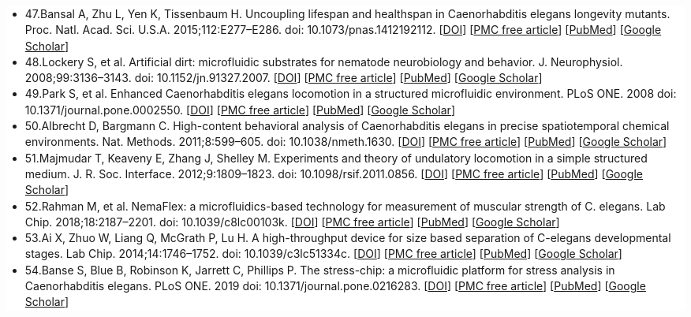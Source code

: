 *   47.Bansal A, Zhu L, Yen K, Tissenbaum H. Uncoupling lifespan and healthspan in Caenorhabditis elegans longevity mutants. Proc. Natl. Acad. Sci. U.S.A. 2015;112:E277–E286. doi: 10.1073/pnas.1412192112. \[[DOI](https://doi.org/10.1073/pnas.1412192112)\] \[[PMC free article](https://www.ncbi.nlm.nih.gov/articles/PMC4311797/)\] \[[PubMed](https://pubmed.ncbi.nlm.nih.gov/25561524/)\] \[[Google Scholar](https://scholar.google.com/scholar_lookup?journal=Proc.%20Natl.%20Acad.%20Sci.%20U.S.A.&title=Uncoupling%20lifespan%20and%20healthspan%20in%20Caenorhabditis%20elegans%20longevity%20mutants&author=A%20Bansal&author=L%20Zhu&author=K%20Yen&author=H%20Tissenbaum&volume=112&publication_year=2015&pages=E277-E286&pmid=25561524&doi=10.1073/pnas.1412192112&)\]
*   48.Lockery S, et al. Artificial dirt: microfluidic substrates for nematode neurobiology and behavior. J. Neurophysiol. 2008;99:3136–3143. doi: 10.1152/jn.91327.2007. \[[DOI](https://doi.org/10.1152/jn.91327.2007)\] \[[PMC free article](https://www.ncbi.nlm.nih.gov/articles/PMC2693186/)\] \[[PubMed](https://pubmed.ncbi.nlm.nih.gov/18337372/)\] \[[Google Scholar](https://scholar.google.com/scholar_lookup?journal=J.%20Neurophysiol.&title=Artificial%20dirt:%20microfluidic%20substrates%20for%20nematode%20neurobiology%20and%20behavior&author=S%20Lockery&volume=99&publication_year=2008&pages=3136-3143&pmid=18337372&doi=10.1152/jn.91327.2007&)\]
*   49.Park S, et al. Enhanced Caenorhabditis elegans locomotion in a structured microfluidic environment. PLoS ONE. 2008 doi: 10.1371/journal.pone.0002550. \[[DOI](https://doi.org/10.1371/journal.pone.0002550)\] \[[PMC free article](https://www.ncbi.nlm.nih.gov/articles/PMC2430527/)\] \[[PubMed](https://pubmed.ncbi.nlm.nih.gov/18575618/)\] \[[Google Scholar](https://scholar.google.com/scholar_lookup?journal=PLoS%20ONE&title=Enhanced%20Caenorhabditis%20elegans%20locomotion%20in%20a%20structured%20microfluidic%20environment&author=S%20Park&publication_year=2008&pmid=18575618&doi=10.1371/journal.pone.0002550&)\]
*   50.Albrecht D, Bargmann C. High-content behavioral analysis of Caenorhabditis elegans in precise spatiotemporal chemical environments. Nat. Methods. 2011;8:599–605. doi: 10.1038/nmeth.1630. \[[DOI](https://doi.org/10.1038/nmeth.1630)\] \[[PMC free article](https://www.ncbi.nlm.nih.gov/articles/PMC3152576/)\] \[[PubMed](https://pubmed.ncbi.nlm.nih.gov/21666667/)\] \[[Google Scholar](https://scholar.google.com/scholar_lookup?journal=Nat.%20Methods&title=High-content%20behavioral%20analysis%20of%20Caenorhabditis%20elegans%20in%20precise%20spatiotemporal%20chemical%20environments&author=D%20Albrecht&author=C%20Bargmann&volume=8&publication_year=2011&pages=599-605&pmid=21666667&doi=10.1038/nmeth.1630&)\]
*   51.Majmudar T, Keaveny E, Zhang J, Shelley M. Experiments and theory of undulatory locomotion in a simple structured medium. J. R. Soc. Interface. 2012;9:1809–1823. doi: 10.1098/rsif.2011.0856. \[[DOI](https://doi.org/10.1098/rsif.2011.0856)\] \[[PMC free article](https://www.ncbi.nlm.nih.gov/articles/PMC3385758/)\] \[[PubMed](https://pubmed.ncbi.nlm.nih.gov/22319110/)\] \[[Google Scholar](https://scholar.google.com/scholar_lookup?journal=J.%20R.%20Soc.%20Interface&title=Experiments%20and%20theory%20of%20undulatory%20locomotion%20in%20a%20simple%20structured%20medium&author=T%20Majmudar&author=E%20Keaveny&author=J%20Zhang&author=M%20Shelley&volume=9&publication_year=2012&pages=1809-1823&pmid=22319110&doi=10.1098/rsif.2011.0856&)\]
*   52.Rahman M, et al. NemaFlex: a microfluidics-based technology for measurement of muscular strength of C. elegans. Lab Chip. 2018;18:2187–2201. doi: 10.1039/c8lc00103k. \[[DOI](https://doi.org/10.1039/c8lc00103k)\] \[[PMC free article](https://www.ncbi.nlm.nih.gov/articles/PMC6057834/)\] \[[PubMed](https://pubmed.ncbi.nlm.nih.gov/29892747/)\] \[[Google Scholar](https://scholar.google.com/scholar_lookup?journal=Lab%20Chip&title=NemaFlex:%20a%20microfluidics-based%20technology%20for%20measurement%20of%20muscular%20strength%20of%20C.%20elegans&author=M%20Rahman&volume=18&publication_year=2018&pages=2187-2201&pmid=29892747&doi=10.1039/c8lc00103k&)\]
*   53.Ai X, Zhuo W, Liang Q, McGrath P, Lu H. A high-throughput device for size based separation of C-elegans developmental stages. Lab Chip. 2014;14:1746–1752. doi: 10.1039/c3lc51334c. \[[DOI](https://doi.org/10.1039/c3lc51334c)\] \[[PMC free article](https://www.ncbi.nlm.nih.gov/articles/PMC4042318/)\] \[[PubMed](https://pubmed.ncbi.nlm.nih.gov/24671424/)\] \[[Google Scholar](https://scholar.google.com/scholar_lookup?journal=Lab%20Chip&title=A%20high-throughput%20device%20for%20size%20based%20separation%20of%20C-elegans%20developmental%20stages&author=X%20Ai&author=W%20Zhuo&author=Q%20Liang&author=P%20McGrath&author=H%20Lu&volume=14&publication_year=2014&pages=1746-1752&pmid=24671424&doi=10.1039/c3lc51334c&)\]
*   54.Banse S, Blue B, Robinson K, Jarrett C, Phillips P. The stress-chip: a microfluidic platform for stress analysis in Caenorhabditis elegans. PLoS ONE. 2019 doi: 10.1371/journal.pone.0216283. \[[DOI](https://doi.org/10.1371/journal.pone.0216283)\] \[[PMC free article](https://www.ncbi.nlm.nih.gov/articles/PMC6493750/)\] \[[PubMed](https://pubmed.ncbi.nlm.nih.gov/31042764/)\] \[[Google Scholar](https://scholar.google.com/scholar_lookup?journal=PLoS%20ONE&title=The%20stress-chip:%20a%20microfluidic%20platform%20for%20stress%20analysis%20in%20Caenorhabditis%20elegans&author=S%20Banse&author=B%20Blue&author=K%20Robinson&author=C%20Jarrett&author=P%20Phillips&publication_year=2019&pmid=31042764&doi=10.1371/journal.pone.0216283&)\]
